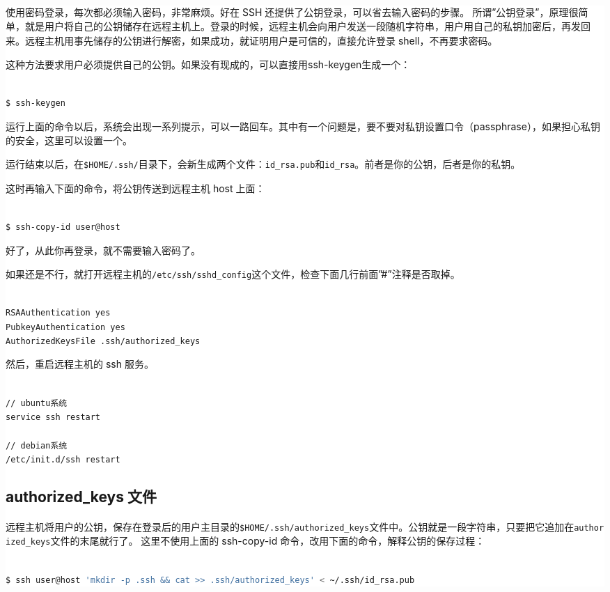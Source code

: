 使用密码登录，每次都必须输入密码，非常麻烦。好在 SSH 还提供了公钥登录，可以省去输入密码的步骤。
所谓”公钥登录”，原理很简单，就是用户将自己的公钥储存在远程主机上。登录的时候，远程主机会向用户发送一段随机字符串，用户用自己的私钥加密后，再发回来。远程主机用事先储存的公钥进行解密，如果成功，就证明用户是可信的，直接允许登录 shell，不再要求密码。

这种方法要求用户必须提供自己的公钥。如果没有现成的，可以直接用ssh-keygen生成一个：

```sh

$ ssh-keygen

```

运行上面的命令以后，系统会出现一系列提示，可以一路回车。其中有一个问题是，要不要对私钥设置口令（passphrase），如果担心私钥的安全，这里可以设置一个。

运行结束以后，在`$HOME/.ssh/`目录下，会新生成两个文件：`id_rsa.pub`和`id_rsa`。前者是你的公钥，后者是你的私钥。

这时再输入下面的命令，将公钥传送到远程主机 host 上面：

```sh

$ ssh-copy-id user@host

```

好了，从此你再登录，就不需要输入密码了。

如果还是不行，就打开远程主机的`/etc/ssh/sshd_config`这个文件，检查下面几行前面”#”注释是否取掉。

```sh

RSAAuthentication yes
PubkeyAuthentication yes
AuthorizedKeysFile .ssh/authorized_keys

```

然后，重启远程主机的 ssh 服务。

```sh

// ubuntu系统
service ssh restart

// debian系统
/etc/init.d/ssh restart

```

## authorized_keys 文件

远程主机将用户的公钥，保存在登录后的用户主目录的`$HOME/.ssh/authorized_keys`文件中。公钥就是一段字符串，只要把它追加在`authorized_keys`文件的末尾就行了。
这里不使用上面的 ssh-copy-id 命令，改用下面的命令，解释公钥的保存过程：

```sh

$ ssh user@host 'mkdir -p .ssh && cat >> .ssh/authorized_keys' < ~/.ssh/id_rsa.pub

```
